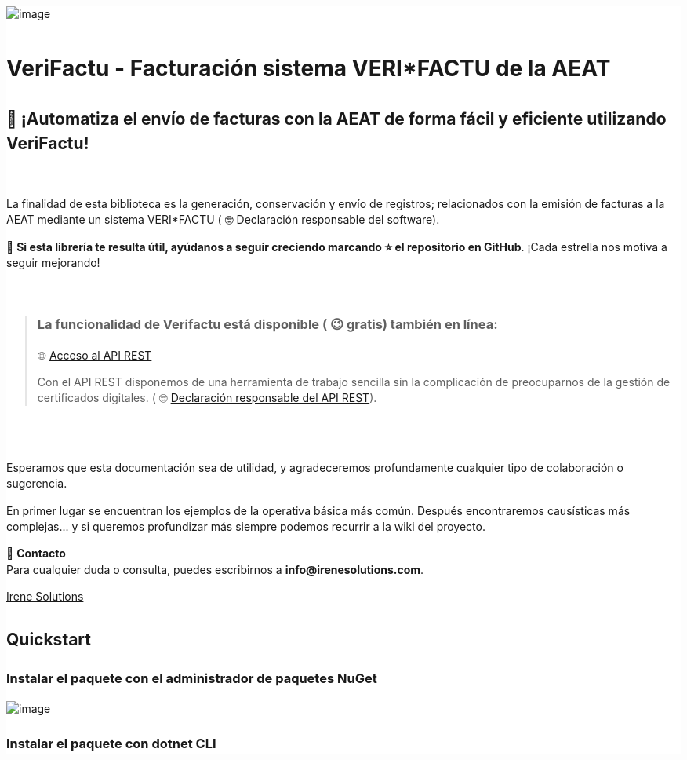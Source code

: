 ![image](https://github.com/mdiago/VeriFactu/assets/22330809/97e3b3d1-3e54-4834-bf71-911743cee8d7)

# VeriFactu - Facturación sistema VERI*FACTU de la AEAT



## :receipt: ¡Automatiza el envío de facturas con la AEAT de forma fácil y eficiente utilizando VeriFactu!
<br>

La finalidad de esta biblioteca es la generación, conservación y envío de registros; relacionados con la emisión de facturas a la AEAT mediante un sistema VERI*FACTU ( :nerd_face: [Declaración responsable del software](https://github.com/mdiago/VeriFactu/blob/main/NetFramework/Doc/Legal/Declaracion%20Responsable%20v1.0.45-release.pdf)).

🚀 **Si esta librería te resulta útil, ayúdanos a seguir creciendo marcando ⭐ el repositorio en GitHub**. ¡Cada estrella nos motiva a seguir mejorando!

<br>

> ### La funcionalidad de Verifactu está disponible ( :wink: gratis) también en línea:
>
> :globe_with_meridians: [Acceso al API REST](https://facturae.irenesolutions.com/verifactu/go)
> 
> Con el API REST disponemos de una herramienta de trabajo sencilla sin la complicación de preocuparnos de la gestión de certificados digitales.
> ( :nerd_face: [Declaración responsable del API REST](https://github.com/mdiago/VeriFactu/blob/main/NetFramework/Doc/Legal/Declaracion%20Responsable%20API%20REST-last-version.pdf)).

<br>
<br>

Esperamos que esta documentación sea de utilidad, y agradeceremos profundamente cualquier tipo de colaboración o sugerencia. 

En primer lugar se encuentran los ejemplos de la operativa básica más común. Después encontraremos causísticas más complejas... y si queremos profundizar más siempre podemos recurrir a la [wiki del proyecto](https://github.com/mdiago/VeriFactu/wiki).

📩 **Contacto**  
Para cualquier duda o consulta, puedes escribirnos a **info@irenesolutions.com**.

[Irene Solutions](http://www.irenesolutions.com)

## Quickstart

### Instalar el paquete con el administrador de paquetes NuGet

![image](https://github.com/user-attachments/assets/d539b788-b49e-4969-8061-f6f021986200)


### Instalar el paquete con dotnet CLI
